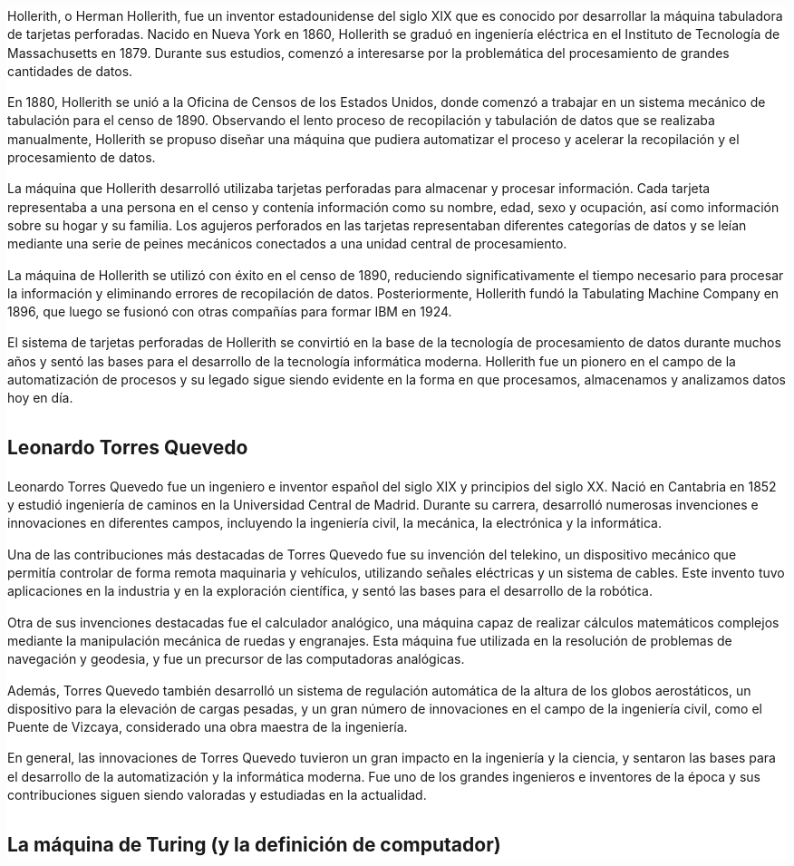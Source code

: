 Hollerith, o Herman Hollerith, fue un inventor estadounidense del siglo XIX que es conocido por desarrollar la máquina tabuladora de tarjetas perforadas. Nacido en Nueva York en 1860, Hollerith se graduó en ingeniería eléctrica en el Instituto de Tecnología de Massachusetts en 1879. Durante sus estudios, comenzó a interesarse por la problemática del procesamiento de grandes cantidades de datos.

En 1880, Hollerith se unió a la Oficina de Censos de los Estados Unidos, donde comenzó a trabajar en un sistema mecánico de tabulación para el censo de 1890. Observando el lento proceso de recopilación y tabulación de datos que se realizaba manualmente, Hollerith se propuso diseñar una máquina que pudiera automatizar el proceso y acelerar la recopilación y el procesamiento de datos.

La máquina que Hollerith desarrolló utilizaba tarjetas perforadas para almacenar y procesar información. Cada tarjeta representaba a una persona en el censo y contenía información como su nombre, edad, sexo y ocupación, así como información sobre su hogar y su familia. Los agujeros perforados en las tarjetas representaban diferentes categorías de datos y se leían mediante una serie de peines mecánicos conectados a una unidad central de procesamiento.

La máquina de Hollerith se utilizó con éxito en el censo de 1890, reduciendo significativamente el tiempo necesario para procesar la información y eliminando errores de recopilación de datos. Posteriormente, Hollerith fundó la Tabulating Machine Company en 1896, que luego se fusionó con otras compañías para formar IBM en 1924.

El sistema de tarjetas perforadas de Hollerith se convirtió en la base de la tecnología de procesamiento de datos durante muchos años y sentó las bases para el desarrollo de la tecnología informática moderna. Hollerith fue un pionero en el campo de la automatización de procesos y su legado sigue siendo evidente en la forma en que procesamos, almacenamos y analizamos datos hoy en día.

## Leonardo Torres Quevedo

Leonardo Torres Quevedo fue un ingeniero e inventor español del siglo XIX y principios del siglo XX. Nació en Cantabria en 1852 y estudió ingeniería de caminos en la Universidad Central de Madrid. Durante su carrera, desarrolló numerosas invenciones e innovaciones en diferentes campos, incluyendo la ingeniería civil, la mecánica, la electrónica y la informática.

Una de las contribuciones más destacadas de Torres Quevedo fue su invención del telekino, un dispositivo mecánico que permitía controlar de forma remota maquinaria y vehículos, utilizando señales eléctricas y un sistema de cables. Este invento tuvo aplicaciones en la industria y en la exploración científica, y sentó las bases para el desarrollo de la robótica.

Otra de sus invenciones destacadas fue el calculador analógico, una máquina capaz de realizar cálculos matemáticos complejos mediante la manipulación mecánica de ruedas y engranajes. Esta máquina fue utilizada en la resolución de problemas de navegación y geodesia, y fue un precursor de las computadoras analógicas.

Además, Torres Quevedo también desarrolló un sistema de regulación automática de la altura de los globos aerostáticos, un dispositivo para la elevación de cargas pesadas, y un gran número de innovaciones en el campo de la ingeniería civil, como el Puente de Vizcaya, considerado una obra maestra de la ingeniería.

En general, las innovaciones de Torres Quevedo tuvieron un gran impacto en la ingeniería y la ciencia, y sentaron las bases para el desarrollo de la automatización y la informática moderna. Fue uno de los grandes ingenieros e inventores de la época y sus contribuciones siguen siendo valoradas y estudiadas en la actualidad.

## La máquina de Turing (y la definición de computador)

